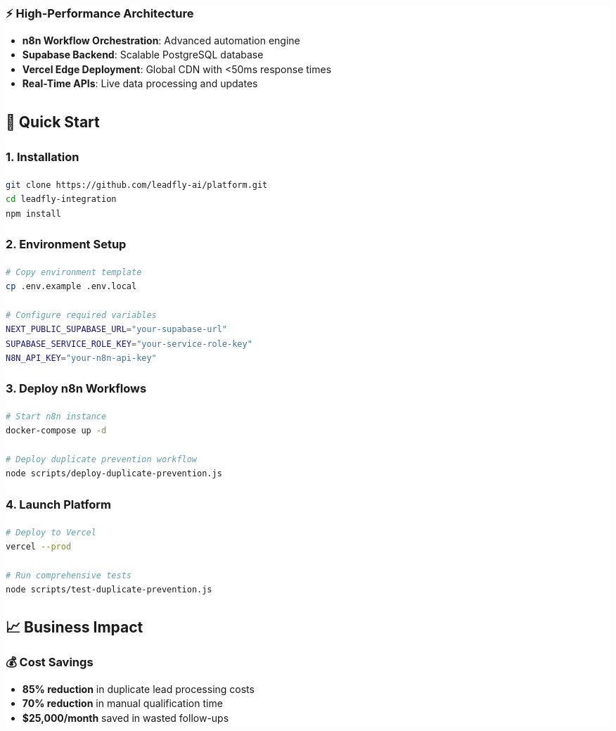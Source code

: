 ### **⚡ High-Performance Architecture**
- **n8n Workflow Orchestration**: Advanced automation engine
- **Supabase Backend**: Scalable PostgreSQL database
- **Vercel Edge Deployment**: Global CDN with <50ms response times
- **Real-Time APIs**: Live data processing and updates

## 🚀 **Quick Start**

### **1. Installation**
```bash
git clone https://github.com/leadfly-ai/platform.git
cd leadfly-integration
npm install
```

### **2. Environment Setup**
```bash
# Copy environment template
cp .env.example .env.local

# Configure required variables
NEXT_PUBLIC_SUPABASE_URL="your-supabase-url"
SUPABASE_SERVICE_ROLE_KEY="your-service-role-key"
N8N_API_KEY="your-n8n-api-key"
```

### **3. Deploy n8n Workflows**
```bash
# Start n8n instance
docker-compose up -d

# Deploy duplicate prevention workflow
node scripts/deploy-duplicate-prevention.js
```

### **4. Launch Platform**
```bash
# Deploy to Vercel
vercel --prod

# Run comprehensive tests
node scripts/test-duplicate-prevention.js
```

## 📈 **Business Impact**

### **💰 Cost Savings**
- **85% reduction** in duplicate lead processing costs
- **70% reduction** in manual qualification time  
- **$25,000/month** saved in wasted follow-ups
